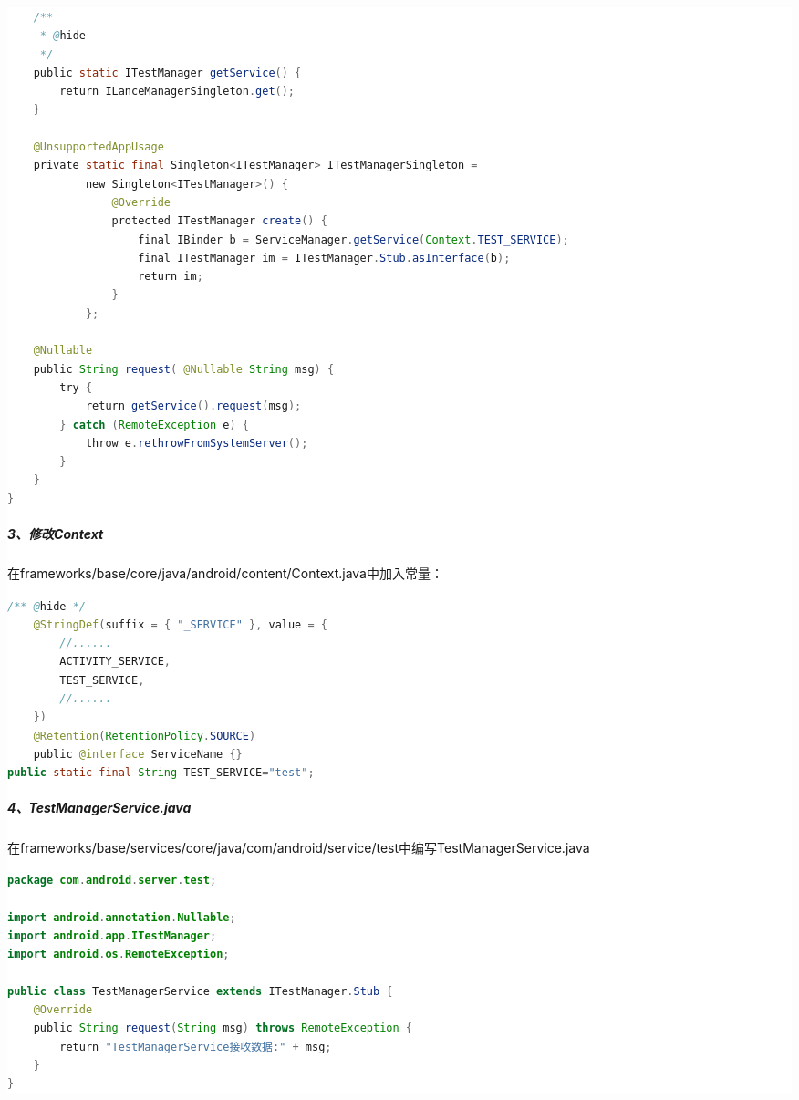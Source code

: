 ```java
    /**
     * @hide
     */
    public static ITestManager getService() {
        return ILanceManagerSingleton.get();
    }

    @UnsupportedAppUsage
    private static final Singleton<ITestManager> ITestManagerSingleton =
            new Singleton<ITestManager>() {
                @Override
                protected ITestManager create() {
                    final IBinder b = ServiceManager.getService(Context.TEST_SERVICE);
                    final ITestManager im = ITestManager.Stub.asInterface(b);
                    return im;
                }
            };

    @Nullable
    public String request( @Nullable String msg) {
        try {
            return getService().request(msg);
        } catch (RemoteException e) {
            throw e.rethrowFromSystemServer();
        }
    }
}
```

##### 3、修改Context 

在frameworks/base/core/java/android/content/Context.java中加入常量：

```java
/** @hide */
    @StringDef(suffix = { "_SERVICE" }, value = {
        //......
        ACTIVITY_SERVICE,
        TEST_SERVICE, 
        //......          
    })
    @Retention(RetentionPolicy.SOURCE)
    public @interface ServiceName {}
public static final String TEST_SERVICE="test";
```

##### 4、TestManagerService.java

在frameworks/base/services/core/java/com/android/service/test中编写TestManagerService.java

```java
package com.android.server.test;

import android.annotation.Nullable;
import android.app.ITestManager;
import android.os.RemoteException;

public class TestManagerService extends ITestManager.Stub {
    @Override
    public String request(String msg) throws RemoteException {
        return "TestManagerService接收数据:" + msg;
    }
}
```
